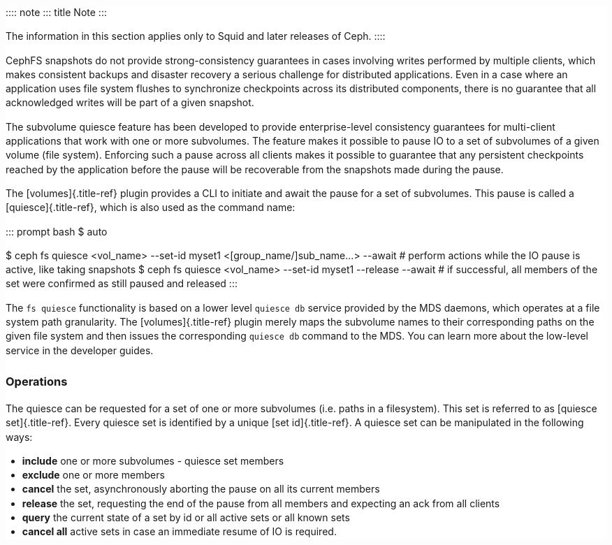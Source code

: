 :::: note
::: title
Note
:::

The information in this section applies only to Squid and later releases
of Ceph.
::::

CephFS snapshots do not provide strong-consistency guarantees in cases
involving writes performed by multiple clients, which makes consistent
backups and disaster recovery a serious challenge for distributed
applications. Even in a case where an application uses file system
flushes to synchronize checkpoints across its distributed components,
there is no guarantee that all acknowledged writes will be part of a
given snapshot.

The subvolume quiesce feature has been developed to provide
enterprise-level consistency guarantees for multi-client applications
that work with one or more subvolumes. The feature makes it possible to
pause IO to a set of subvolumes of a given volume (file system).
Enforcing such a pause across all clients makes it possible to guarantee
that any persistent checkpoints reached by the application before the
pause will be recoverable from the snapshots made during the pause.

The [volumes]{.title-ref} plugin provides a CLI to initiate and await
the pause for a set of subvolumes. This pause is called a
[quiesce]{.title-ref}, which is also used as the command name:

::: prompt
bash \$ auto

\$ ceph fs quiesce \<vol_name\> \--set-id myset1
\<\[group_name/\]sub_name\...\> \--await \# perform actions while the IO
pause is active, like taking snapshots \$ ceph fs quiesce \<vol_name\>
\--set-id myset1 \--release \--await \# if successful, all members of
the set were confirmed as still paused and released
:::

The `fs quiesce` functionality is based on a lower level `quiesce db`
service provided by the MDS daemons, which operates at a file system
path granularity. The [volumes]{.title-ref} plugin merely maps the
subvolume names to their corresponding paths on the given file system
and then issues the corresponding `quiesce db` command to the MDS. You
can learn more about the low-level service in the developer guides.

### Operations

The quiesce can be requested for a set of one or more subvolumes (i.e.
paths in a filesystem). This set is referred to as [quiesce
set]{.title-ref}. Every quiesce set is identified by a unique [set
id]{.title-ref}. A quiesce set can be manipulated in the following ways:

-   **include** one or more subvolumes - quiesce set members
-   **exclude** one or more members
-   **cancel** the set, asynchronously aborting the pause on all its
    current members
-   **release** the set, requesting the end of the pause from all
    members and expecting an ack from all clients
-   **query** the current state of a set by id or all active sets or all
    known sets
-   **cancel all** active sets in case an immediate resume of IO is
    required.
